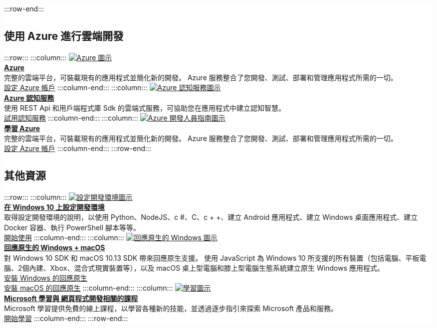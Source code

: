 :::row-end:::

## <a name="cloud-development-with-azure"></a>使用 Azure 進行雲端開發

:::row:::
    :::column:::
       [![Azure 圖示](../images/Azure.png)](/azure/guides/developer/azure-developer-guide)<br>
        **[Azure](/azure/guides/developer/azure-developer-guide)**<br>
        完整的雲端平台，可裝載現有的應用程式並簡化新的開發。 Azure 服務整合了您開發、測試、部署和管理應用程式所需的一切。<br>
        [設定 Azure 帳戶](https://azure.microsoft.com/free/)
    :::column-end:::
    :::column:::
       [![Azure 認知服務圖示](../images/azure-cognitive-services.png)](/azure/cognitive-services/what-are-cognitive-services)<br>
        **[Azure 認知服務](/azure/cognitive-services/what-are-cognitive-services)**<br>
        使用 REST Api 和用戶端程式庫 Sdk 的雲端式服務，可協助您在應用程式中建立認知智慧。<br>
        [試用認知服務](https://azure.microsoft.com/en-us/services/cognitive-services/)
    :::column-end:::
    :::column:::
       [![Azure 開發人員指南圖示](../images/Azure.png)](/azure/guides/developer/azure-developer-guide)<br>
        **[學習 Azure](/azure/guides/developer/azure-developer-guide)**<br>
        完整的雲端平台，可裝載現有的應用程式並簡化新的開發。 Azure 服務整合了您開發、測試、部署和管理應用程式所需的一切。<br>
        [設定 Azure 帳戶](https://azure.microsoft.com/free/)
    :::column-end:::
:::row-end:::

## <a name="addtional-resources"></a>其他資源

:::row:::
    :::column:::
       [![設定開發環境圖示](../images/dev-environment-icon.png)](../dev-environment/overview.md)<br>
        **[在 Windows 10 上設定開發環境](../dev-environment/overview.md)**<br>
        取得設定開發環境的說明，以使用 Python、NodeJS、c #、C、c + +、建立 Android 應用程式、建立 Windows 桌面應用程式、建立 Docker 容器、執行 PowerShell 腳本等等。
        <br>
        [開始使用](../dev-environment/overview.md)
    :::column-end:::
    :::column:::
       [![回應原生的 Windows 圖示](../images/reactnative-windows.png)](https://microsoft.github.io/react-native-windows/)<br>
        **[回應原生的 Windows + macOS](https://microsoft.github.io/react-native-windows/)**<br>
        對 Windows 10 SDK 和 macOS 10.13 SDK 帶來回應原生支援。 使用 JavaScript 為 Windows 10 所支援的所有裝置（包括電腦、平板電腦、2個內建、Xbox、混合式現實裝置等），以及 macOS 桌上型電腦和膝上型電腦生態系統建立原生 Windows 應用程式。
        <br>
        [安裝 Windows 的回應原生](https://microsoft.github.io/react-native-windows/docs/getting-started)<br>
        [安裝 macOS 的回應原生](https://microsoft.github.io/react-native-windows/docs/rnm-getting-started)
    :::column-end:::
    :::column:::
       [![學習圖示](../images/learn-icon.png)](https://docs.microsoft.com/learn/browse/?terms=web)<br>
        **[Microsoft 學習與 網頁程式開發相關的課程](https://docs.microsoft.com/learn/browse/?terms=web)**<br>
        Microsoft 學習提供免費的線上課程，以學習各種新的技能，並透過逐步指引來探索 Microsoft 產品和服務。
        <br>
        [開始學習](https://docs.microsoft.com/learn/browse/?terms=web)
    :::column-end:::
:::row-end:::
